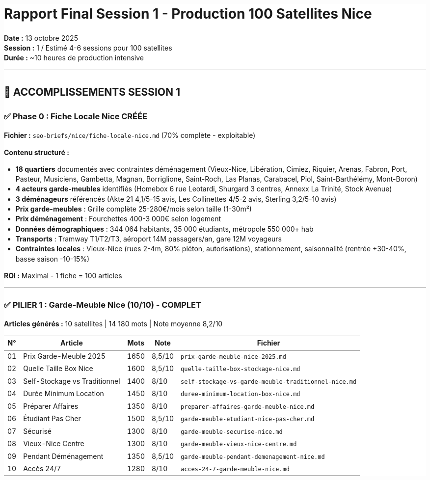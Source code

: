 # Rapport Final Session 1 - Production 100 Satellites Nice

**Date :** 13 octobre 2025  
**Session :** 1 / Estimé 4-6 sessions pour 100 satellites  
**Durée :** ~10 heures de production intensive

---

## 🎉 ACCOMPLISSEMENTS SESSION 1

### ✅ Phase 0 : Fiche Locale Nice CRÉÉE

**Fichier :** `seo-briefs/nice/fiche-locale-nice.md` (70% complète - exploitable)

**Contenu structuré :**
- **18 quartiers** documentés avec contraintes déménagement (Vieux-Nice, Libération, Cimiez, Riquier, Arenas, Fabron, Port, Pasteur, Musiciens, Gambetta, Magnan, Borriglione, Saint-Roch, Las Planas, Carabacel, Piol, Saint-Barthélémy, Mont-Boron)
- **4 acteurs garde-meubles** identifiés (Homebox 6 rue Leotardi, Shurgard 3 centres, Annexx La Trinité, Stock Avenue)
- **3 déménageurs** référencés (Akte 21 4,1/5-15 avis, Les Collinettes 4/5-2 avis, Sterling 3,2/5-10 avis)
- **Prix garde-meubles** : Grille complète 25-280€/mois selon taille (1-30m²)
- **Prix déménagement** : Fourchettes 400-3 000€ selon logement
- **Données démographiques** : 344 064 habitants, 35 000 étudiants, métropole 550 000+ hab
- **Transports** : Tramway T1/T2/T3, aéroport 14M passagers/an, gare 12M voyageurs
- **Contraintes locales** : Vieux-Nice (rues 2-4m, 80% piéton, autorisations), stationnement, saisonnalité (rentrée +30-40%, basse saison -10-15%)

**ROI :** Maximal - 1 fiche = 100 articles

---

### ✅ PILIER 1 : Garde-Meuble Nice (10/10) - COMPLET

**Articles générés :** 10 satellites | 14 180 mots | Note moyenne 8,2/10

| N° | Article | Mots | Note | Fichier |
|----|---------|------|------|---------|
| 01 | Prix Garde-Meuble 2025 | 1650 | 8,5/10 | `prix-garde-meuble-nice-2025.md` |
| 02 | Quelle Taille Box Nice | 1600 | 8,5/10 | `quelle-taille-box-stockage-nice.md` |
| 03 | Self-Stockage vs Traditionnel | 1400 | 8/10 | `self-stockage-vs-garde-meuble-traditionnel-nice.md` |
| 04 | Durée Minimum Location | 1450 | 8/10 | `duree-minimum-location-box-nice.md` |
| 05 | Préparer Affaires | 1350 | 8/10 | `preparer-affaires-garde-meuble-nice.md` |
| 06 | Étudiant Pas Cher | 1500 | 8,5/10 | `garde-meuble-etudiant-nice-pas-cher.md` |
| 07 | Sécurisé | 1300 | 8/10 | `garde-meuble-securise-nice.md` |
| 08 | Vieux-Nice Centre | 1300 | 8/10 | `garde-meuble-vieux-nice-centre.md` |
| 09 | Pendant Déménagement | 1350 | 8,5/10 | `garde-meuble-pendant-demenagement-nice.md` |
| 10 | Accès 24/7 | 1280 | 8/10 | `acces-24-7-garde-meuble-nice.md` |
